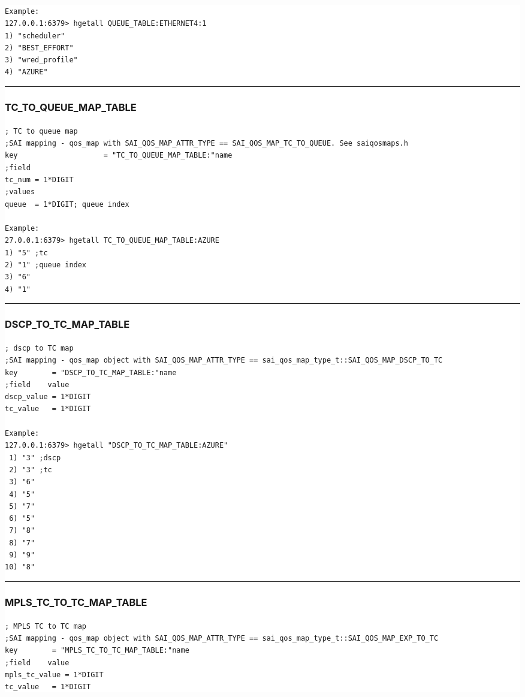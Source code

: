     Example:
    127.0.0.1:6379> hgetall QUEUE_TABLE:ETHERNET4:1
    1) "scheduler"
    2) "BEST_EFFORT"
    3) "wred_profile"
    4) "AZURE"

---------------------------------------------
### TC\_TO\_QUEUE\_MAP\_TABLE
    ; TC to queue map
    ;SAI mapping - qos_map with SAI_QOS_MAP_ATTR_TYPE == SAI_QOS_MAP_TC_TO_QUEUE. See saiqosmaps.h
    key                    = "TC_TO_QUEUE_MAP_TABLE:"name
    ;field
    tc_num = 1*DIGIT
    ;values
    queue  = 1*DIGIT; queue index

    Example:
    27.0.0.1:6379> hgetall TC_TO_QUEUE_MAP_TABLE:AZURE
    1) "5" ;tc
    2) "1" ;queue index
    3) "6"
    4) "1"

---------------------------------------------
### DSCP\_TO\_TC\_MAP\_TABLE
    ; dscp to TC map
    ;SAI mapping - qos_map object with SAI_QOS_MAP_ATTR_TYPE == sai_qos_map_type_t::SAI_QOS_MAP_DSCP_TO_TC
    key        = "DSCP_TO_TC_MAP_TABLE:"name
    ;field    value
    dscp_value = 1*DIGIT
    tc_value   = 1*DIGIT

    Example:
    127.0.0.1:6379> hgetall "DSCP_TO_TC_MAP_TABLE:AZURE"
     1) "3" ;dscp
     2) "3" ;tc
     3) "6"
     4) "5"
     5) "7"
     6) "5"
     7) "8"
     8) "7"
     9) "9"
    10) "8"

---------------------------------------------
### MPLS\_TC\_TO\_TC\_MAP\_TABLE
    ; MPLS TC to TC map
    ;SAI mapping - qos_map object with SAI_QOS_MAP_ATTR_TYPE == sai_qos_map_type_t::SAI_QOS_MAP_EXP_TO_TC
    key        = "MPLS_TC_TO_TC_MAP_TABLE:"name
    ;field    value
    mpls_tc_value = 1*DIGIT
    tc_value   = 1*DIGIT
